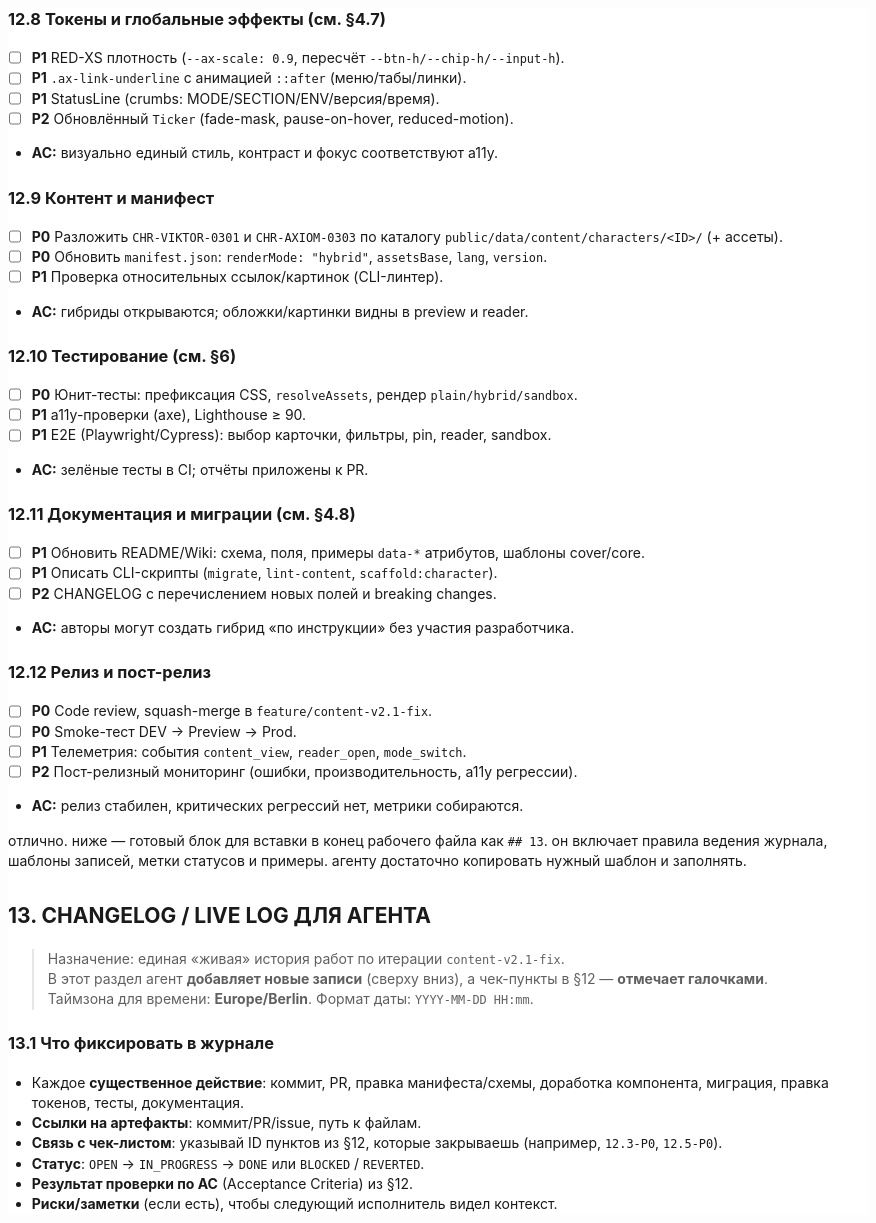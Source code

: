 ### 12.8 Токены и глобальные эффекты (см. §4.7)
- [ ] **P1** RED-XS плотность (`--ax-scale: 0.9`, пересчёт `--btn-h/--chip-h/--input-h`).
- [ ] **P1** `.ax-link-underline` с анимацией `::after` (меню/табы/линки).
- [ ] **P1** StatusLine (crumbs: MODE/SECTION/ENV/версия/время).
- [ ] **P2** Обновлённый `Ticker` (fade-mask, pause-on-hover, reduced-motion).
- **AC:** визуально единый стиль, контраст и фокус соответствуют a11y.

### 12.9 Контент и манифест
- [ ] **P0** Разложить `CHR-VIKTOR-0301` и `CHR-AXIOM-0303` по каталогу `public/data/content/characters/<ID>/` (+ ассеты).
- [ ] **P0** Обновить `manifest.json`: `renderMode: "hybrid"`, `assetsBase`, `lang`, `version`.
- [ ] **P1** Проверка относительных ссылок/картинок (CLI-линтер).
- **AC:** гибриды открываются; обложки/картинки видны в preview и reader.

### 12.10 Тестирование (см. §6)
- [ ] **P0** Юнит-тесты: префиксация CSS, `resolveAssets`, рендер `plain/hybrid/sandbox`.
- [ ] **P1** a11y-проверки (axe), Lighthouse ≥ 90.
- [ ] **P1** E2E (Playwright/Cypress): выбор карточки, фильтры, pin, reader, sandbox.
- **AC:** зелёные тесты в CI; отчёты приложены к PR.

### 12.11 Документация и миграции (см. §4.8)
- [ ] **P1** Обновить README/Wiki: схема, поля, примеры `data-*` атрибутов, шаблоны cover/core.
- [ ] **P1** Описать CLI-скрипты (`migrate`, `lint-content`, `scaffold:character`).
- [ ] **P2** CHANGELOG с перечислением новых полей и breaking changes.
- **AC:** авторы могут создать гибрид «по инструкции» без участия разработчика.

### 12.12 Релиз и пост-релиз
- [ ] **P0** Code review, squash-merge в `feature/content-v2.1-fix`.
- [ ] **P0** Smoke-тест DEV → Preview → Prod.
- [ ] **P1** Телеметрия: события `content_view`, `reader_open`, `mode_switch`.
- [ ] **P2** Пост-релизный мониторинг (ошибки, производительность, a11y регрессии).
- **AC:** релиз стабилен, критических регрессий нет, метрики собираются.

отлично. ниже — готовый блок для вставки в конец рабочего файла как `## 13`. он включает правила ведения журнала, шаблоны записей, метки статусов и примеры. агенту достаточно копировать нужный шаблон и заполнять.



## 13. CHANGELOG / LIVE LOG ДЛЯ АГЕНТА

> Назначение: единая «живая» история работ по итерации `content-v2.1-fix`.  
> В этот раздел агент **добавляет новые записи** (сверху вниз), а чек-пункты в §12 — **отмечает галочками**.  
> Таймзона для времени: **Europe/Berlin**. Формат даты: `YYYY-MM-DD HH:mm`.

### 13.1 Что фиксировать в журнале
- Каждое **существенное действие**: коммит, PR, правка манифеста/схемы, доработка компонента, миграция, правка токенов, тесты, документация.
- **Ссылки на артефакты**: коммит/PR/issue, путь к файлам.
- **Связь с чек-листом**: указывай ID пунктов из §12, которые закрываешь (например, `12.3-P0`, `12.5-P0`).
- **Статус**: `OPEN` → `IN_PROGRESS` → `DONE` или `BLOCKED` / `REVERTED`.
- **Результат проверки по AC** (Acceptance Criteria) из §12.
- **Риски/заметки** (если есть), чтобы следующий исполнитель видел контекст.
